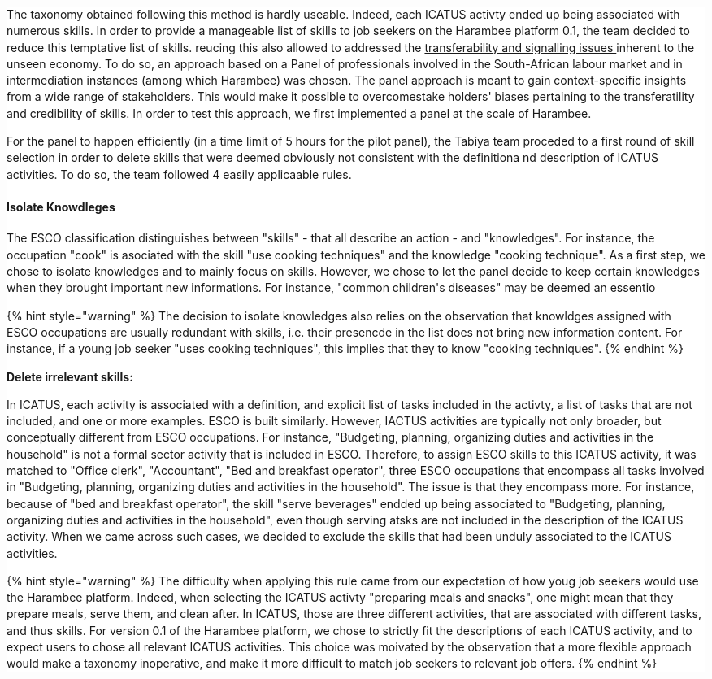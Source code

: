 The taxonomy obtained following this method is hardly useable. Indeed, each ICATUS activty ended up being associated with numerous skills. In order to provide a manageable list of skills to job seekers on the Harambee platform 0.1, the team decided to reduce this temptative list of skills. reucing this also allowed to addressed the [transferability and signalling issues ](broken-reference)inherent to the unseen economy. To do so, an approach based on a Panel of professionals involved in the South-African labour market and in intermediation instances (among which Harambee) was chosen. The panel approach is meant to gain context-specific insights from a wide range of stakeholders. This would make it possible to overcomestake holders' biases pertaining to the transferatility and credibility of skills. In order to test this approach, we first implemented a panel at the scale of Harambee.

For the panel to happen efficiently (in a time limit of 5 hours for the pilot panel), the Tabiya team proceded to a first round of skill selection in order to delete skills that were deemed obviously not consistent with the definitiona nd description of ICATUS activities. To do so, the team followed 4 easily applicaable rules.&#x20;

#### Isolate Knowdleges

The ESCO classification distinguishes between "skills" - that all describe an action - and "knowledges". For instance, the occupation "cook" is asociated with the skill "use cooking techniques" and the knowledge "cooking technique". As a first step, we chose to isolate knowledges and to mainly focus on skills. However, we chose to let the panel decide to keep certain knowledges when they brought important new informations. For instance, "common children's diseases" may be deemed an essentio

{% hint style="warning" %}
The decision to isolate knowledges also relies on the observation that knowldges assigned with ESCO occupations are usually redundant with skills, i.e. their presencde in the list does not bring new information content. For instance, if a young job seeker "uses cooking techniques", this implies that they to know "cooking techniques".&#x20;
{% endhint %}

**Delete irrelevant skills:**

&#x20;In ICATUS, each activity is associated with a definition, and explicit list of tasks included in the activty, a list of tasks that are not included, and one or more examples. ESCO is built similarly. However, IACTUS activities are typically not only broader, but conceptually different from ESCO occupations. For instance, "Budgeting, planning, organizing duties and activities in the household" is not a formal sector activity that is included in ESCO. Therefore, to assign ESCO skills to this ICATUS activity, it was matched to "Office clerk", "Accountant", "Bed and breakfast operator", three ESCO occupations that encompass all tasks involved in "Budgeting, planning, organizing duties and activities in the household". The issue is that they encompass more. For instance, because of "bed and breakfast operator", the skill "serve beverages" endded up being associated to  "Budgeting, planning, organizing duties and activities in the household", even though serving atsks are not included in the description of the ICATUS activity. When we came across such cases, we decided to exclude the skills that had been unduly associated to the ICATUS activities.&#x20;

{% hint style="warning" %}
The difficulty when applying this rule came from our expectation of how youg job seekers would use the Harambee platform. Indeed, when selecting the ICATUS activty "preparing meals and snacks", one might mean that they prepare meals, serve them, and clean after. In ICATUS, those are three different activities, that are associated with different tasks, and thus skills. For version 0.1 of the Harambee platform, we chose to strictly fit the descriptions of each ICATUS activity, and to expect users to chose all relevant ICATUS activities. This choice was moivated by the observation that a more flexible approach would make a taxonomy inoperative, and make it more difficult to match job seekers to relevant job offers.&#x20;
{% endhint %}
